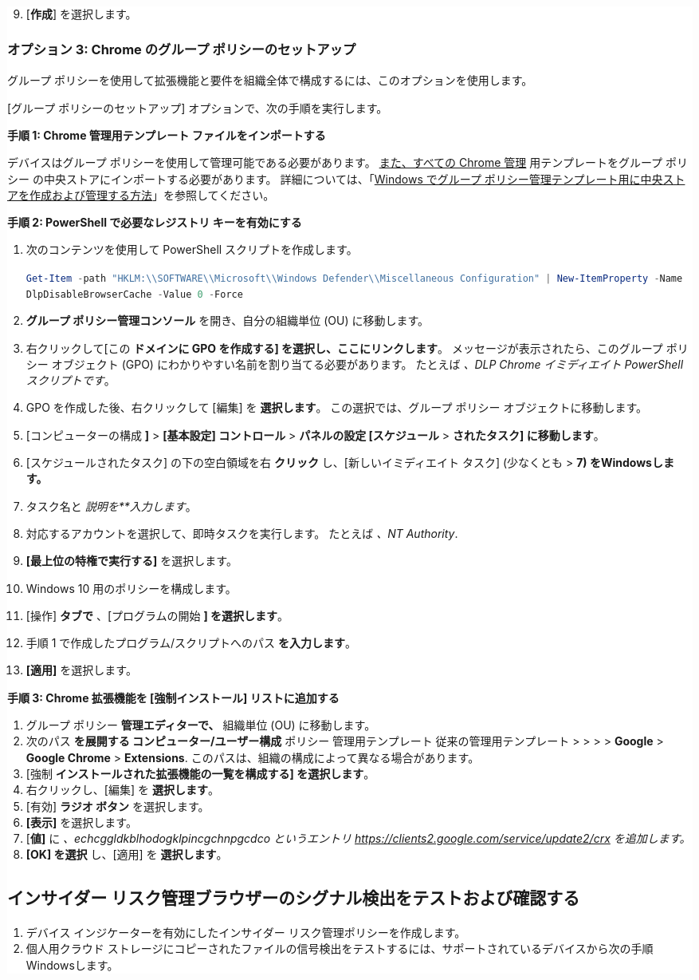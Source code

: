 9. [**作成**] を選択します。

### <a name="option-3-group-policy-setup-for-chrome"></a>オプション 3: Chrome のグループ ポリシーのセットアップ

グループ ポリシーを使用して拡張機能と要件を組織全体で構成するには、このオプションを使用します。

[グループ ポリシーのセットアップ] オプションで、次の手順を実行します。

**手順 1: Chrome 管理用テンプレート ファイルをインポートする**

デバイスはグループ ポリシーを使用して管理可能である必要があります。 [また、すべての Chrome 管理](https://chromeenterprise.google/browser/download/) 用テンプレートをグループ ポリシー の中央ストアにインポートする必要があります。 詳細については、「[Windows でグループ ポリシー管理テンプレート用に中央ストアを作成および管理する方法](/troubleshoot/windows-client/group-policy/create-and-manage-central-store)」を参照してください。

**手順 2: PowerShell で必要なレジストリ キーを有効にする**

1. 次のコンテンツを使用して PowerShell スクリプトを作成します。

    ```PowerShell
    Get-Item -path "HKLM:\\SOFTWARE\\Microsoft\\Windows Defender\\Miscellaneous Configuration" | New-ItemProperty -Name DlpDisableBrowserCache -Value 0 -Force
    ```

2. **グループ ポリシー管理コンソール** を開き、自分の組織単位 (OU) に移動します。
3. 右クリックして[この **ドメインに GPO を作成する] を選択し、ここにリンクします**。 メッセージが表示されたら、このグループ ポリシー オブジェクト (GPO) にわかりやすい名前を割り当てる必要があります。 たとえば *、DLP Chrome イミディエイト PowerShell スクリプトです*。
4. GPO を作成した後、右クリックして [編集] を **選択します**。 この選択では、グループ ポリシー オブジェクトに移動します。
5. [コンピューターの構成 **]** \> **[基本設定] コントロール** \> **パネルの設定 [スケジュール** \> **されたタスク] に移動します**。
6. [スケジュールされたタスク] の下の空白領域を右 **クリック** し、[新しいイミディエイト タスク] (少なくとも \> **7) をWindowsします。**
7. タスク名と *説明を**入力します*。
8. 対応するアカウントを選択して、即時タスクを実行します。 たとえば *、NT Authority*.
9. **[最上位の特権で実行する]** を選択します。
10. Windows 10 用のポリシーを構成します。
11. [操作] **タブで** 、[プログラムの開始 **] を選択します**。
12. 手順 1 で作成したプログラム/スクリプトへのパス **を入力します**。
13. **[適用]** を選択します。

**手順 3: Chrome 拡張機能を [強制インストール] リストに追加する**

1. グループ ポリシー **管理エディターで、** 組織単位 (OU) に移動します。
2. 次のパス **を展開する コンピューター/ユーザー構成** ポリシー 管理用テンプレート 従来の管理用テンプレート \>  \>  \>  \> **Google** \> **Google Chrome** \> **Extensions**. このパスは、組織の構成によって異なる場合があります。
3. [強制 **インストールされた拡張機能の一覧を構成する] を選択します**。
4. 右クリックし、[編集] を **選択します**。
5. [有効] **ラジオ ボタン** を選択します。
6. **[表示]** を選択します。
7. [**値]** に *、echcggldkblhodogklpincgchnpgcdco というエントリ https://clients2.google.com/service/update2/crx を追加します。*
8. **[OK] を選択** し、[適用] を **選択します**。

## <a name="test-and-verify-insider-risk-management-browser-signal-detections"></a>インサイダー リスク管理ブラウザーのシグナル検出をテストおよび確認する

1. デバイス インジケーターを有効にしたインサイダー リスク管理ポリシーを作成します。
2. 個人用クラウド ストレージにコピーされたファイルの信号検出をテストするには、サポートされているデバイスから次の手順Windowsします。

